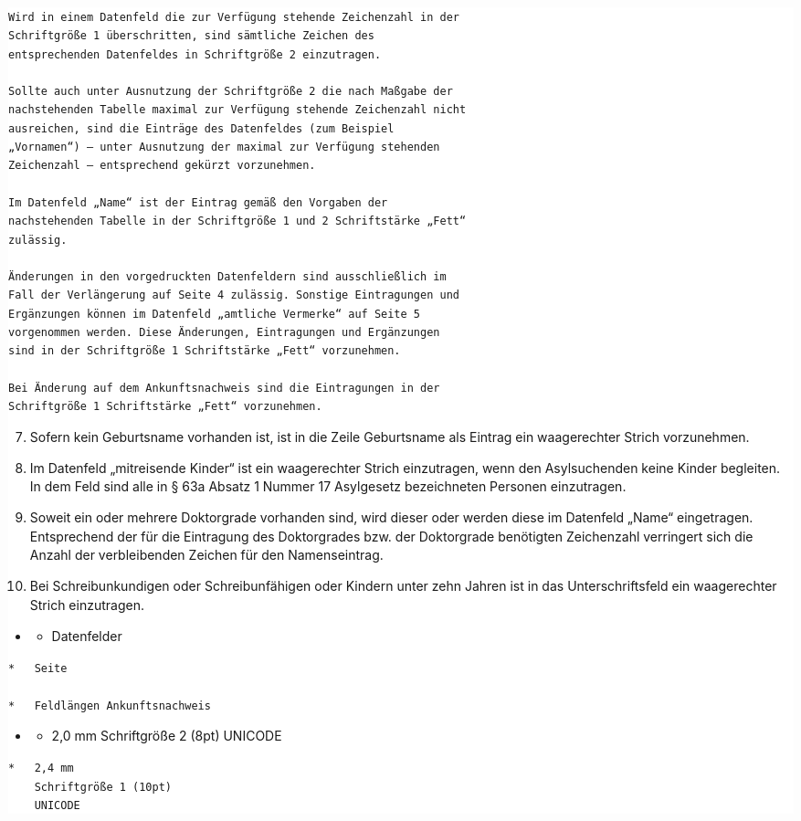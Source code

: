     Wird in einem Datenfeld die zur Verfügung stehende Zeichenzahl in der
    Schriftgröße 1 überschritten, sind sämtliche Zeichen des
    entsprechenden Datenfeldes in Schriftgröße 2 einzutragen.

    Sollte auch unter Ausnutzung der Schriftgröße 2 die nach Maßgabe der
    nachstehenden Tabelle maximal zur Verfügung stehende Zeichenzahl nicht
    ausreichen, sind die Einträge des Datenfeldes (zum Beispiel
    „Vornamen“) – unter Ausnutzung der maximal zur Verfügung stehenden
    Zeichenzahl – entsprechend gekürzt vorzunehmen.

    Im Datenfeld „Name“ ist der Eintrag gemäß den Vorgaben der
    nachstehenden Tabelle in der Schriftgröße 1 und 2 Schriftstärke „Fett“
    zulässig.

    Änderungen in den vorgedruckten Datenfeldern sind ausschließlich im
    Fall der Verlängerung auf Seite 4 zulässig. Sonstige Eintragungen und
    Ergänzungen können im Datenfeld „amtliche Vermerke“ auf Seite 5
    vorgenommen werden. Diese Änderungen, Eintragungen und Ergänzungen
    sind in der Schriftgröße 1 Schriftstärke „Fett“ vorzunehmen.

    Bei Änderung auf dem Ankunftsnachweis sind die Eintragungen in der
    Schriftgröße 1 Schriftstärke „Fett“ vorzunehmen.


7.  Sofern kein Geburtsname vorhanden ist, ist in die Zeile Geburtsname
    als Eintrag ein waagerechter Strich vorzunehmen.


8.  Im Datenfeld „mitreisende Kinder“ ist ein waagerechter Strich
    einzutragen, wenn den Asylsuchenden keine Kinder begleiten. In dem
    Feld sind alle in § 63a Absatz 1 Nummer 17 Asylgesetz bezeichneten
    Personen einzutragen.


9.  Soweit ein oder mehrere Doktorgrade vorhanden sind, wird dieser oder
    werden diese im Datenfeld „Name“ eingetragen. Entsprechend der für die
    Eintragung des Doktorgrades bzw. der Doktorgrade benötigten
    Zeichenzahl verringert sich die Anzahl der verbleibenden Zeichen für
    den Namenseintrag.


10. Bei Schreibunkundigen oder Schreibunfähigen oder Kindern unter zehn
    Jahren ist in das Unterschriftsfeld ein waagerechter Strich
    einzutragen.





*    *   Datenfelder

    *   Seite

    *   Feldlängen Ankunftsnachweis


*    *   2,0 mm
        Schriftgröße 2 (8pt)
        UNICODE

    *   2,4 mm
        Schriftgröße 1 (10pt)
        UNICODE
